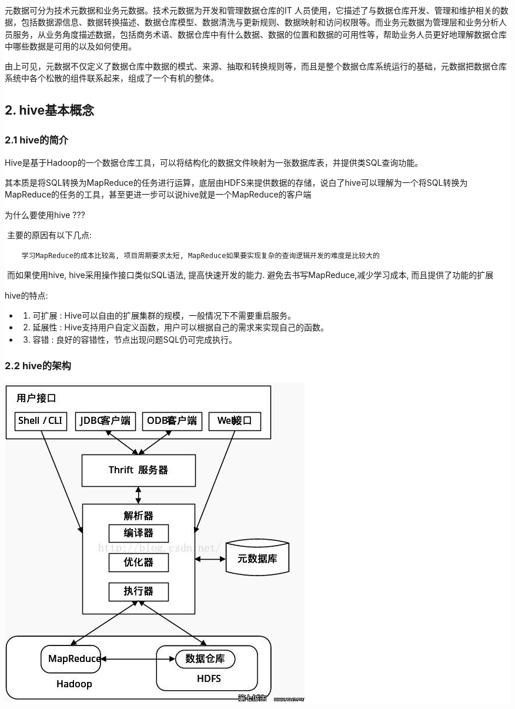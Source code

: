 ​	元数据可分为技术元数据和业务元数据。技术元数据为开发和管理数据仓库的IT 人员使用，它描述了与数据仓库开发、管理和维护相关的数据，包括数据源信息、数据转换描述、数据仓库模型、数据清洗与更新规则、数据映射和访问权限等。而业务元数据为管理层和业务分析人员服务，从业务角度描述数据，包括商务术语、数据仓库中有什么数据、数据的位置和数据的可用性等，帮助业务人员更好地理解数据仓库中哪些数据是可用的以及如何使用。

​	由上可见，元数据不仅定义了数据仓库中数据的模式、来源、抽取和转换规则等，而且是整个数据仓库系统运行的基础，元数据把数据仓库系统中各个松散的组件联系起来，组成了一个有机的整体。

## 2. hive基本概念

### 2.1 hive的简介

​	Hive是基于Hadoop的一个数据仓库工具，可以将结构化的数据文件映射为一张数据库表，并提供类SQL查询功能。

​	其本质是将SQL转换为MapReduce的任务进行运算，底层由HDFS来提供数据的存储，说白了hive可以理解为一个将SQL转换为MapReduce的任务的工具，甚至更进一步可以说hive就是一个MapReduce的客户端

为什么要使用hive ???

​	主要的原因有以下几点: 

 		学习MapReduce的成本比较高, 项目周期要求太短, MapReduce如果要实现复杂的查询逻辑开发的难度是比较大的

​		而如果使用hive, hive采用操作接口类似SQL语法, 提高快速开发的能力. 避免去书写MapReduce,减少学习成本, 而且提供了功能的扩展



hive的特点:

* 1) 可扩展 :  Hive可以自由的扩展集群的规模，一般情况下不需要重启服务。
* 2) 延展性 :  Hive支持用户自定义函数，用户可以根据自己的需求来实现自己的函数。
* 3) 容错 :  良好的容错性，节点出现问题SQL仍可完成执行。

### 2.2 hive的架构

![1565671527657](assets/1565671527657.png)
